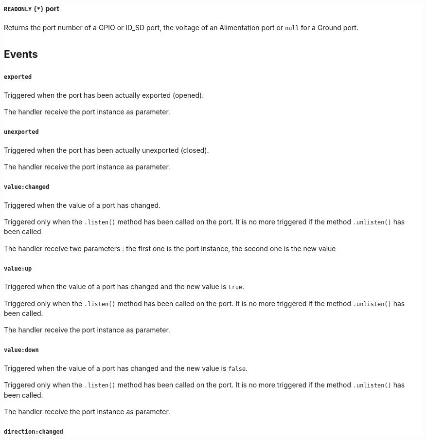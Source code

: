 #### `READONLY` `{*}` port

Returns the port number of a GPIO or ID_SD port, the
voltage of an Alimentation port or `null` for a Ground
port.

## Events

#### `exported`

Triggered when the port has been actually exported
(opened).

The handler receive the port instance as parameter.

#### `unexported`

Triggered when the port has been actually unexported
(closed).

The handler receive the port instance as parameter.

#### `value:changed`

Triggered when the value of a port has changed.

Triggered only when the `.listen()` method has been
called on the port. It is no more triggered if the
method `.unlisten()` has been called

The handler receive two parameters : the first one is the
port instance, the second one is the new value

#### `value:up`

Triggered when the value of a port has changed and the
new value is `true`.

Triggered only when the `.listen()` method has been
called on the port. It is no more triggered if the
method `.unlisten()` has been called.

The handler receive the port instance as parameter.

#### `value:down`

Triggered when the value of a port has changed and the
new value is `false`.

Triggered only when the `.listen()` method has been
called on the port. It is no more triggered if the
method `.unlisten()` has been called.

The handler receive the port instance as parameter.

#### `direction:changed`
